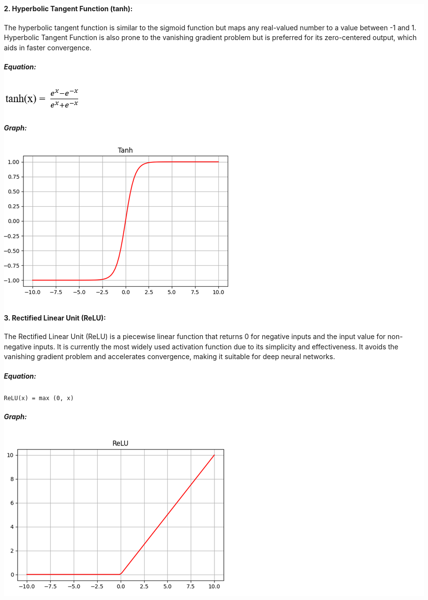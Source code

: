 #### 2. Hyperbolic Tangent Function (tanh):
The hyperbolic tangent function is similar to the sigmoid function but maps any real-valued number to a value between -1 and 1. Hyperbolic Tangent Function is also prone to the vanishing gradient problem but is preferred for its zero-centered output, which aids in faster convergence.

##### Equation:
![alt text](images/eq-2.png)
##### Graph:
![alt text](images/gh-2.png)

#### 3. Rectified Linear Unit (ReLU):
The Rectified Linear Unit (ReLU) is a piecewise linear function that returns 0 for negative inputs and the input value for non-negative inputs. It is currently the most widely used activation function due to its simplicity and effectiveness. It avoids the vanishing gradient problem and accelerates convergence, making it suitable for deep neural networks.
##### Equation:
    ReLU(x) = max (0, x)

##### Graph:
![alt text](images/gh-3.png)
